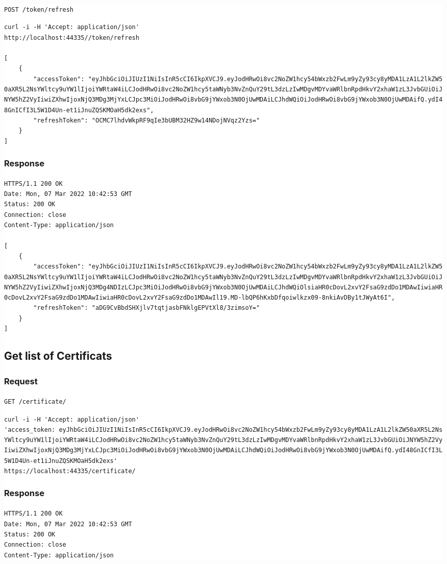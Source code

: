 `POST /token/refresh`

    curl -i -H 'Accept: application/json' 
	http://localhost:44335//token/refresh
	
	[
		{
			"accessToken": "eyJhbGciOiJIUzI1NiIsInR5cCI6IkpXVCJ9.eyJodHRwOi8vc2NoZW1hcy54bWxzb2FwLm9yZy93cy8yMDA1LzA1L2lkZW50aXR5L2NsYWltcy9uYW1lIjoiYWRtaW4iLCJodHRwOi8vc2NoZW1hcy5taWNyb3NvZnQuY29tL3dzLzIwMDgvMDYvaWRlbnRpdHkvY2xhaW1zL3JvbGUiOiJNYW5hZ2VyIiwiZXhwIjoxNjQ3MDg3MjYxLCJpc3MiOiJodHRwOi8vbG9jYWxob3N0OjUwMDAiLCJhdWQiOiJodHRwOi8vbG9jYWxob3N0OjUwMDAifQ.ydI48GnICfI3L5W1D4Un-et1iJnuZQSKMOaH5dk2exs",
			"refreshToken": "OCMC7lhdvWkpRF9qIe3bUBM32HZ9w14NDojNVqz2Yzs="
		}
	]

### Response

    HTTPS/1.1 200 OK
    Date: Mon, 07 Mar 2022 10:42:53 GMT
    Status: 200 OK
    Connection: close
    Content-Type: application/json

    [
		{
			"accessToken": "eyJhbGciOiJIUzI1NiIsInR5cCI6IkpXVCJ9.eyJodHRwOi8vc2NoZW1hcy54bWxzb2FwLm9yZy93cy8yMDA1LzA1L2lkZW50aXR5L2NsYWltcy9uYW1lIjoiYWRtaW4iLCJodHRwOi8vc2NoZW1hcy5taWNyb3NvZnQuY29tL3dzLzIwMDgvMDYvaWRlbnRpdHkvY2xhaW1zL3JvbGUiOiJNYW5hZ2VyIiwiZXhwIjoxNjQ3MDg4NDIzLCJpc3MiOiJodHRwOi8vbG9jYWxob3N0OjUwMDAiLCJhdWQiOlsiaHR0cDovL2xvY2FsaG9zdDo1MDAwIiwiaHR0cDovL2xvY2FsaG9zdDo1MDAwIiwiaHR0cDovL2xvY2FsaG9zdDo1MDAwIl19.MD-lbQP6hKxbDfqoiwlkzx09-8nkiAvDBy1tJWyAt6I",
			"refreshToken": "aDG9CvBbdSHXjlv7tqtjasbFNklgEPVtXl8/3zimsoY="
		}
	]

## Get list of Certificats

### Request

`GET /certificate/`

    curl -i -H 'Accept: application/json'
	'access_token: eyJhbGciOiJIUzI1NiIsInR5cCI6IkpXVCJ9.eyJodHRwOi8vc2NoZW1hcy54bWxzb2FwLm9yZy93cy8yMDA1LzA1L2lkZW50aXR5L2NsYWltcy9uYW1lIjoiYWRtaW4iLCJodHRwOi8vc2NoZW1hcy5taWNyb3NvZnQuY29tL3dzLzIwMDgvMDYvaWRlbnRpdHkvY2xhaW1zL3JvbGUiOiJNYW5hZ2VyIiwiZXhwIjoxNjQ3MDg3MjYxLCJpc3MiOiJodHRwOi8vbG9jYWxob3N0OjUwMDAiLCJhdWQiOiJodHRwOi8vbG9jYWxob3N0OjUwMDAifQ.ydI48GnICfI3L5W1D4Un-et1iJnuZQSKMOaH5dk2exs'
	https://localhost:44335/certificate/

### Response

    HTTPS/1.1 200 OK
    Date: Mon, 07 Mar 2022 10:42:53 GMT
    Status: 200 OK
    Connection: close
    Content-Type: application/json
